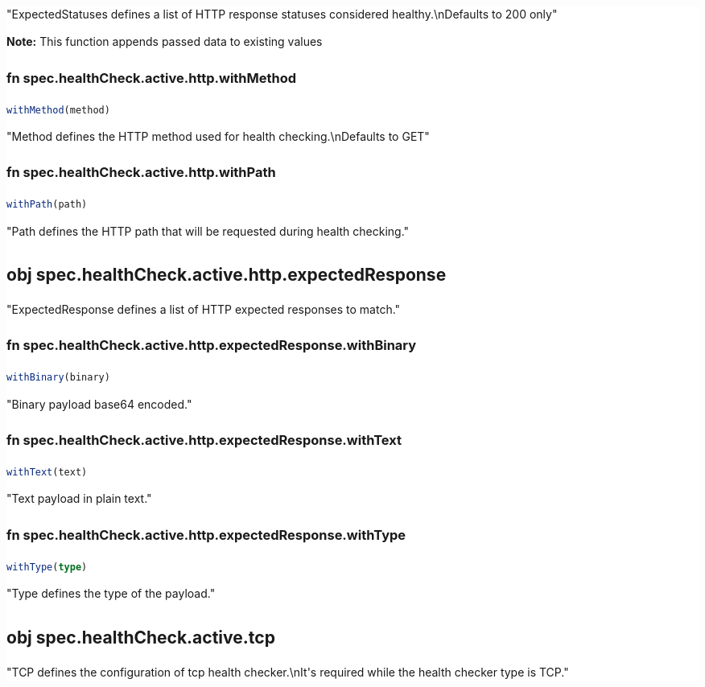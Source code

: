 "ExpectedStatuses defines a list of HTTP response statuses considered healthy.\nDefaults to 200 only"

**Note:** This function appends passed data to existing values

### fn spec.healthCheck.active.http.withMethod

```ts
withMethod(method)
```

"Method defines the HTTP method used for health checking.\nDefaults to GET"

### fn spec.healthCheck.active.http.withPath

```ts
withPath(path)
```

"Path defines the HTTP path that will be requested during health checking."

## obj spec.healthCheck.active.http.expectedResponse

"ExpectedResponse defines a list of HTTP expected responses to match."

### fn spec.healthCheck.active.http.expectedResponse.withBinary

```ts
withBinary(binary)
```

"Binary payload base64 encoded."

### fn spec.healthCheck.active.http.expectedResponse.withText

```ts
withText(text)
```

"Text payload in plain text."

### fn spec.healthCheck.active.http.expectedResponse.withType

```ts
withType(type)
```

"Type defines the type of the payload."

## obj spec.healthCheck.active.tcp

"TCP defines the configuration of tcp health checker.\nIt's required while the health checker type is TCP."
